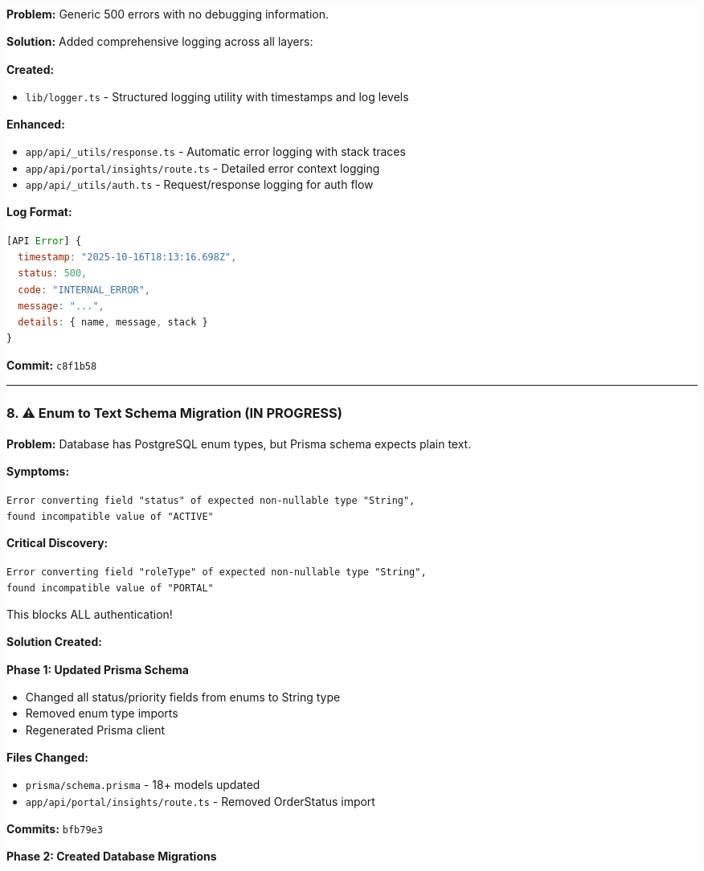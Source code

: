 **Problem:** Generic 500 errors with no debugging information.

**Solution:** Added comprehensive logging across all layers:

**Created:**
- `lib/logger.ts` - Structured logging utility with timestamps and log levels

**Enhanced:**
- `app/api/_utils/response.ts` - Automatic error logging with stack traces
- `app/api/portal/insights/route.ts` - Detailed error context logging
- `app/api/_utils/auth.ts` - Request/response logging for auth flow

**Log Format:**
```javascript
[API Error] {
  timestamp: "2025-10-16T18:13:16.698Z",
  status: 500,
  code: "INTERNAL_ERROR",
  message: "...",
  details: { name, message, stack }
}
```

**Commit:** `c8f1b58`

---

### 8. ⚠️ Enum to Text Schema Migration (IN PROGRESS)

**Problem:** Database has PostgreSQL enum types, but Prisma schema expects plain text.

**Symptoms:**
```
Error converting field "status" of expected non-nullable type "String",
found incompatible value of "ACTIVE"
```

**Critical Discovery:**
```
Error converting field "roleType" of expected non-nullable type "String",
found incompatible value of "PORTAL"
```
This blocks ALL authentication!

**Solution Created:**

**Phase 1: Updated Prisma Schema**
- Changed all status/priority fields from enums to String type
- Removed enum type imports
- Regenerated Prisma client

**Files Changed:**
- `prisma/schema.prisma` - 18+ models updated
- `app/api/portal/insights/route.ts` - Removed OrderStatus import

**Commits:** `bfb79e3`

**Phase 2: Created Database Migrations**
